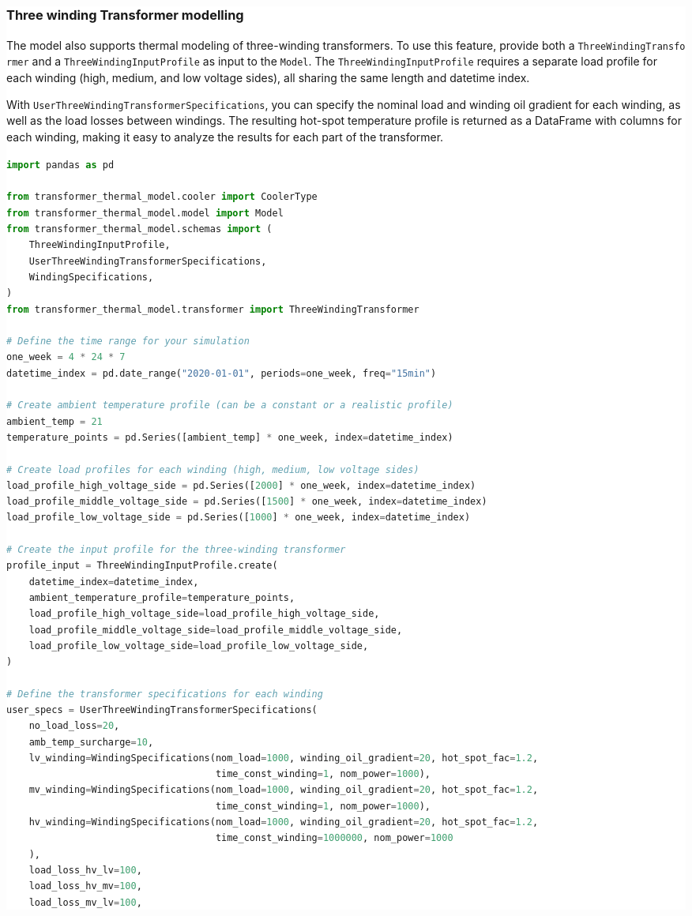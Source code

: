### Three winding Transformer modelling

The model also supports thermal modeling of three-winding transformers. To use this feature, provide both a
`ThreeWindingTransformer` and a `ThreeWindingInputProfile` as input to the `Model`. The
`ThreeWindingInputProfile` requires a separate load profile for each winding (high, medium, and low voltage sides),
all sharing the same length and datetime index.

With `UserThreeWindingTransformerSpecifications`, you can specify the nominal load and winding oil gradient for each
winding, as well as the load losses between windings. The resulting hot-spot temperature profile is returned as a
DataFrame with columns for each winding, making it easy to analyze the results for each part of the transformer.

```Python
import pandas as pd

from transformer_thermal_model.cooler import CoolerType
from transformer_thermal_model.model import Model
from transformer_thermal_model.schemas import (
    ThreeWindingInputProfile,
    UserThreeWindingTransformerSpecifications,
    WindingSpecifications,
)
from transformer_thermal_model.transformer import ThreeWindingTransformer

# Define the time range for your simulation
one_week = 4 * 24 * 7
datetime_index = pd.date_range("2020-01-01", periods=one_week, freq="15min")

# Create ambient temperature profile (can be a constant or a realistic profile)
ambient_temp = 21
temperature_points = pd.Series([ambient_temp] * one_week, index=datetime_index)

# Create load profiles for each winding (high, medium, low voltage sides)
load_profile_high_voltage_side = pd.Series([2000] * one_week, index=datetime_index)
load_profile_middle_voltage_side = pd.Series([1500] * one_week, index=datetime_index)
load_profile_low_voltage_side = pd.Series([1000] * one_week, index=datetime_index)

# Create the input profile for the three-winding transformer
profile_input = ThreeWindingInputProfile.create(
    datetime_index=datetime_index,
    ambient_temperature_profile=temperature_points,
    load_profile_high_voltage_side=load_profile_high_voltage_side,
    load_profile_middle_voltage_side=load_profile_middle_voltage_side,
    load_profile_low_voltage_side=load_profile_low_voltage_side,
)

# Define the transformer specifications for each winding
user_specs = UserThreeWindingTransformerSpecifications(
    no_load_loss=20,
    amb_temp_surcharge=10,
    lv_winding=WindingSpecifications(nom_load=1000, winding_oil_gradient=20, hot_spot_fac=1.2, 
                                     time_const_winding=1, nom_power=1000),
    mv_winding=WindingSpecifications(nom_load=1000, winding_oil_gradient=20, hot_spot_fac=1.2, 
                                     time_const_winding=1, nom_power=1000),
    hv_winding=WindingSpecifications(nom_load=1000, winding_oil_gradient=20, hot_spot_fac=1.2, 
                                     time_const_winding=1000000, nom_power=1000
    ),
    load_loss_hv_lv=100,
    load_loss_hv_mv=100,
    load_loss_mv_lv=100,
```